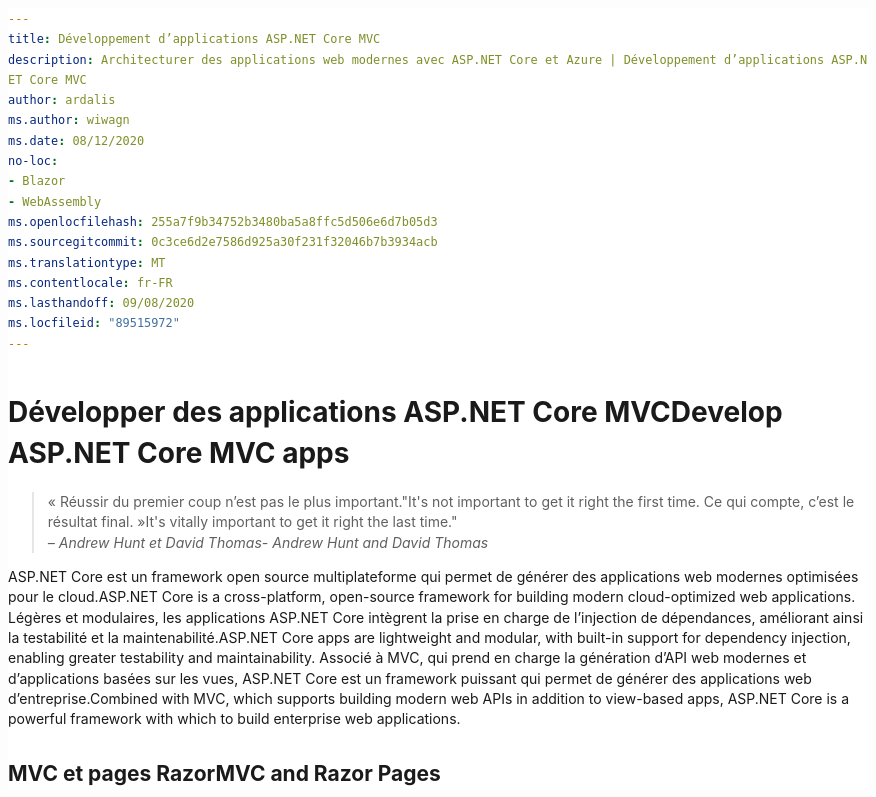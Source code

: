 ```yaml
---
title: Développement d’applications ASP.NET Core MVC
description: Architecturer des applications web modernes avec ASP.NET Core et Azure | Développement d’applications ASP.NET Core MVC
author: ardalis
ms.author: wiwagn
ms.date: 08/12/2020
no-loc:
- Blazor
- WebAssembly
ms.openlocfilehash: 255a7f9b34752b3480ba5a8ffc5d506e6d7b05d3
ms.sourcegitcommit: 0c3ce6d2e7586d925a30f231f32046b7b3934acb
ms.translationtype: MT
ms.contentlocale: fr-FR
ms.lasthandoff: 09/08/2020
ms.locfileid: "89515972"
---
```

# <a name="develop-aspnet-core-mvc-apps"></a><span data-ttu-id="4f46f-103">Développer des applications ASP.NET Core MVC</span><span class="sxs-lookup"><span data-stu-id="4f46f-103">Develop ASP.NET Core MVC apps</span></span>

> <span data-ttu-id="4f46f-104">« Réussir du premier coup n’est pas le plus important.</span><span class="sxs-lookup"><span data-stu-id="4f46f-104">"It's not important to get it right the first time.</span></span> <span data-ttu-id="4f46f-105">Ce qui compte, c’est le résultat final. »</span><span class="sxs-lookup"><span data-stu-id="4f46f-105">It's vitally important to get it right the last time."</span></span>  
> <span data-ttu-id="4f46f-106">_– Andrew Hunt et David Thomas_</span><span class="sxs-lookup"><span data-stu-id="4f46f-106">_- Andrew Hunt and David Thomas_</span></span>

<span data-ttu-id="4f46f-107">ASP.NET Core est un framework open source multiplateforme qui permet de générer des applications web modernes optimisées pour le cloud.</span><span class="sxs-lookup"><span data-stu-id="4f46f-107">ASP.NET Core is a cross-platform, open-source framework for building modern cloud-optimized web applications.</span></span> <span data-ttu-id="4f46f-108">Légères et modulaires, les applications ASP.NET Core intègrent la prise en charge de l’injection de dépendances, améliorant ainsi la testabilité et la maintenabilité.</span><span class="sxs-lookup"><span data-stu-id="4f46f-108">ASP.NET Core apps are lightweight and modular, with built-in support for dependency injection, enabling greater testability and maintainability.</span></span> <span data-ttu-id="4f46f-109">Associé à MVC, qui prend en charge la génération d’API web modernes et d’applications basées sur les vues, ASP.NET Core est un framework puissant qui permet de générer des applications web d’entreprise.</span><span class="sxs-lookup"><span data-stu-id="4f46f-109">Combined with MVC, which supports building modern web APIs in addition to view-based apps, ASP.NET Core is a powerful framework with which to build enterprise web applications.</span></span>

## <a name="mvc-and-razor-pages"></a><span data-ttu-id="4f46f-110">MVC et pages Razor</span><span class="sxs-lookup"><span data-stu-id="4f46f-110">MVC and Razor Pages</span></span>
